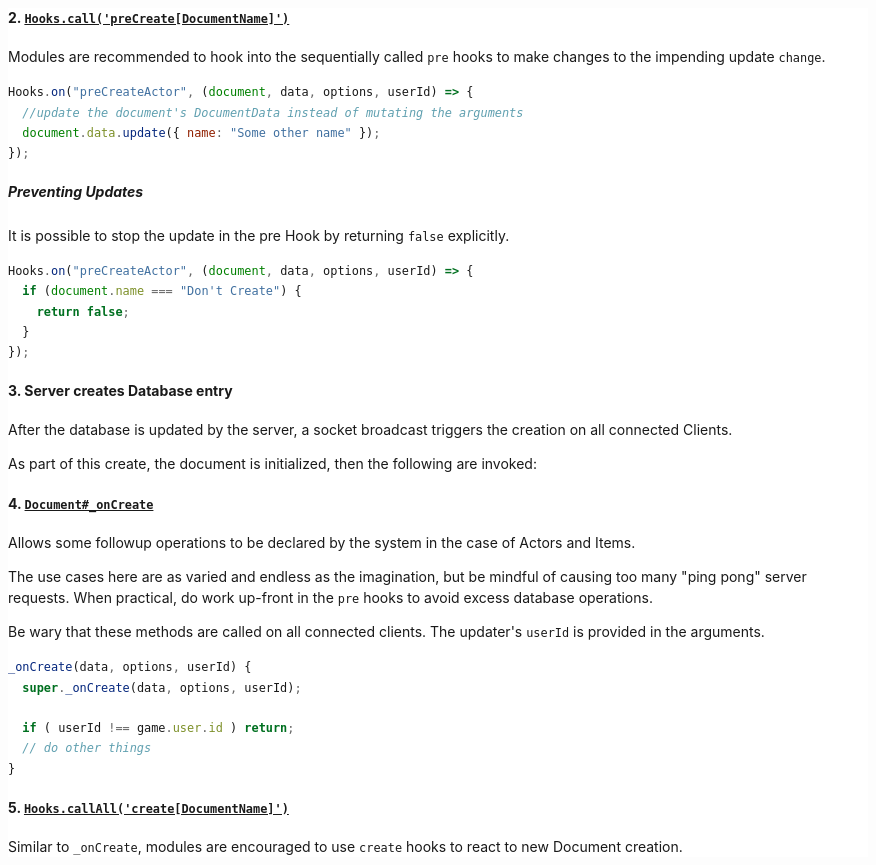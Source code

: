 #### 2. [`Hooks.call('preCreate[DocumentName]')`](https://foundryvtt.com/api/alpha/hookEvents.html#.preCreateDocument)

Modules are recommended to hook into the sequentially called `pre` hooks to make changes to the impending update `change`.

```javascript
Hooks.on("preCreateActor", (document, data, options, userId) => {
  //update the document's DocumentData instead of mutating the arguments
  document.data.update({ name: "Some other name" });
});
```

##### Preventing Updates

It is possible to stop the update in the pre Hook by returning `false` explicitly.

```javascript
Hooks.on("preCreateActor", (document, data, options, userId) => {
  if (document.name === "Don't Create") {
    return false;
  }
});
```

#### 3. Server creates Database entry

After the database is updated by the server, a socket broadcast triggers the creation on all connected Clients.

As part of this create, the document is initialized, then the following are invoked:

#### 4. [`Document#_onCreate`](https://foundryvtt.com/api/abstract.Document.html#_onUpdate)

Allows some followup operations to be declared by the system in the case of Actors and Items.

The use cases here are as varied and endless as the imagination, but be mindful of causing too many "ping pong" server requests. When practical, do work up-front in the `pre` hooks to avoid excess database operations.

Be wary that these methods are called on all connected clients. The updater's `userId` is provided in the arguments.

```javascript
_onCreate(data, options, userId) {
  super._onCreate(data, options, userId);

  if ( userId !== game.user.id ) return;
  // do other things
}
```

#### 5. [`Hooks.callAll('create[DocumentName]')`](https://foundryvtt.com/api/hookEvents.html#.updateDocument)

Similar to `_onCreate`, modules are encouraged to use `create` hooks to react to new Document creation.


  [embeddedDocumentCollection]: [
